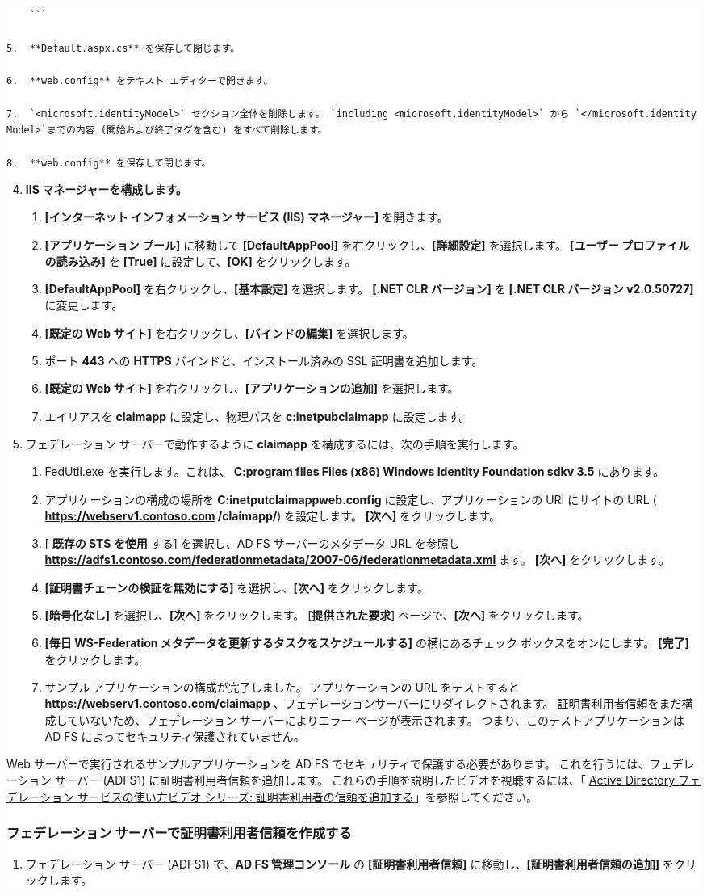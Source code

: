         ```

    5.  **Default.aspx.cs** を保存して閉じます。

    6.  **web.config** をテキスト エディターで開きます。

    7.  `<microsoft.identityModel>` セクション全体を削除します。 `including <microsoft.identityModel>` から `</microsoft.identityModel>`までの内容 (開始および終了タグを含む) をすべて削除します。

    8.  **web.config** を保存して閉じます。

4.  **IIS マネージャーを構成します。**

    1.  **[インターネット インフォメーション サービス (IIS) マネージャー]** を開きます。

    2.  **[アプリケーション プール]** に移動して **[DefaultAppPool]** を右クリックし、**[詳細設定]** を選択します。 **[ユーザー プロファイルの読み込み]** を **[True]** に設定して、**[OK]** をクリックします。

    3.  **[DefaultAppPool]** を右クリックし、**[基本設定]** を選択します。 **[.NET CLR バージョン]** を **[.NET CLR バージョン v2.0.50727]** に変更します。

    4.  **[既定の Web サイト]** を右クリックし、**[バインドの編集]** を選択します。

    5.  ポート **443** への **HTTPS** バインドと、インストール済みの SSL 証明書を追加します。

    6.  **[既定の Web サイト]** を右クリックし、**[アプリケーションの追加]** を選択します。

    7.  エイリアスを **claimapp** に設定し、物理パスを **c:inetpubclaimapp** に設定します。

5.  フェデレーション サーバーで動作するように **claimapp** を構成するには、次の手順を実行します。

    1.  FedUtil.exe を実行します。これは、 **C:program files Files (x86) Windows Identity Foundation sdkv 3.5** にあります。

    2.  アプリケーションの構成の場所を **C:inetputclaimappweb.config** に設定し、アプリケーションの URI にサイトの URL ( **https://webserv1.contoso.com /claimapp/**) を設定します。 **[次へ]** をクリックします。

    3.  [ **既存の STS を使用** する] を選択し、AD FS サーバーのメタデータ URL を参照し **https://adfs1.contoso.com/federationmetadata/2007-06/federationmetadata.xml** ます。 **[次へ]** をクリックします。

    4.  **[証明書チェーンの検証を無効にする]** を選択し、**[次へ]** をクリックします。

    5.  **[暗号化なし]** を選択し、**[次へ]** をクリックします。 [**提供された要求**] ページで、**[次へ]** をクリックします。

    6.  **[毎日 WS-Federation メタデータを更新するタスクをスケジュールする]** の横にあるチェック ボックスをオンにします。 **[完了]** をクリックします。

    7.  サンプル アプリケーションの構成が完了しました。 アプリケーションの URL をテストすると **https://webserv1.contoso.com/claimapp** 、フェデレーションサーバーにリダイレクトされます。 証明書利用者信頼をまだ構成していないため、フェデレーション サーバーによりエラー ページが表示されます。 つまり、このテストアプリケーションは AD FS によってセキュリティ保護されていません。

Web サーバーで実行されるサンプルアプリケーションを AD FS でセキュリティで保護する必要があります。 これを行うには、フェデレーション サーバー (ADFS1) に証明書利用者信頼を追加します。 これらの手順を説明したビデオを視聴するには、「 [Active Directory フェデレーション サービスの使い方ビデオ シリーズ: 証明書利用者の信頼を追加する](https://channel9.msdn.com/Search?term=Active%20Directory%20Federation%20Services#pubDate=year&ch9Search)」を参照してください。

### <a name="create-a-relying-party-trust-on-your-federation-server"></a><a name="BKMK_11"></a>フェデレーション サーバーで証明書利用者信頼を作成する

1.  フェデレーション サーバー (ADFS1) で、**AD FS 管理コンソール** の **[証明書利用者信頼]** に移動し、**[証明書利用者信頼の追加]** をクリックします。
